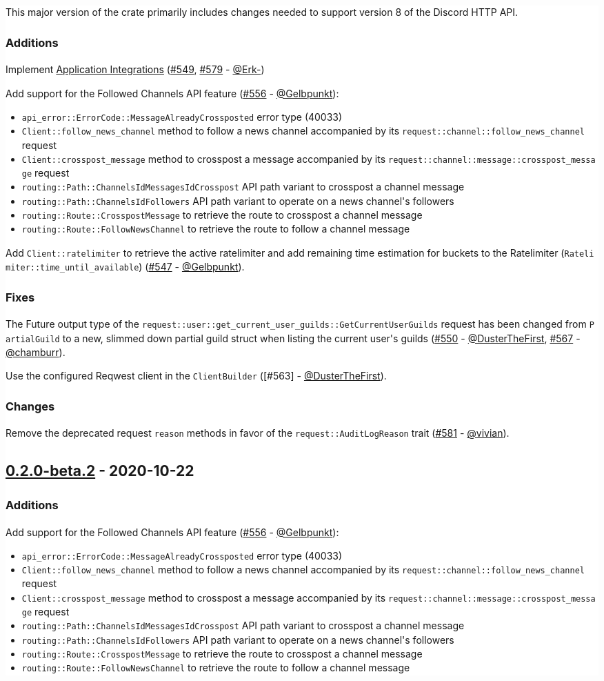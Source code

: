 This major version of the crate primarily includes changes needed to support
version 8 of the Discord HTTP API.

### Additions

Implement [Application Integrations][0.2.0-beta.1:app integrations]
([#549], [#579] - [@Erk-])

Add support for the Followed Channels API feature ([#556] - [@Gelbpunkt]):

- `api_error::ErrorCode::MessageAlreadyCrossposted` error type (40033)
- `Client::follow_news_channel` method to follow a news channel accompanied by
  its `request::channel::follow_news_channel` request
- `Client::crosspost_message` method to crosspost a message accompanied by its
  `request::channel::message::crosspost_message` request
- `routing::Path::ChannelsIdMessagesIdCrosspost` API path variant to crosspost a
  channel message
- `routing::Path::ChannelsIdFollowers` API path variant to operate on a news
  channel's followers
- `routing::Route::CrosspostMessage` to retrieve the route to crosspost a
  channel message
- `routing::Route::FollowNewsChannel` to retrieve the route to follow a channel
  message

Add `Client::ratelimiter` to retrieve the active ratelimiter and add remaining
time estimation for buckets to the
Ratelimiter (`Ratelimiter::time_until_available`) ([#547] - [@Gelbpunkt]).

### Fixes

The Future output type of the
`request::user::get_current_user_guilds::GetCurrentUserGuilds` request has been
changed from `PartialGuild` to a new, slimmed down partial guild struct when
listing the current user's
guilds ([#550] - [@DusterTheFirst], [#567] - [@chamburr]).

Use the configured Reqwest client in the
`ClientBuilder` ([#563] - [@DusterTheFirst]).

### Changes

Remove the deprecated request `reason` methods in favor of the
`request::AuditLogReason` trait ([#581] - [@vivian]).

## [0.2.0-beta.2] - 2020-10-22

### Additions

Add support for the Followed Channels API feature ([#556] - [@Gelbpunkt]):

- `api_error::ErrorCode::MessageAlreadyCrossposted` error type (40033)
- `Client::follow_news_channel` method to follow a news channel accompanied by
  its `request::channel::follow_news_channel` request
- `Client::crosspost_message` method to crosspost a message accompanied by its
  `request::channel::message::crosspost_message` request
- `routing::Path::ChannelsIdMessagesIdCrosspost` API path variant to crosspost a
  channel message
- `routing::Path::ChannelsIdFollowers` API path variant to operate on a news
  channel's followers
- `routing::Route::CrosspostMessage` to retrieve the route to crosspost a
  channel message
- `routing::Route::FollowNewsChannel` to retrieve the route to follow a channel
  message


[#1730]: https://github.com/twilight-rs/twilight/pull/1730
[#1708]: https://github.com/twilight-rs/twilight/pull/1708
[#1707]: https://github.com/twilight-rs/twilight/pull/1707
[#1706]: https://github.com/twilight-rs/twilight/pull/1706
[#1701]: https://github.com/twilight-rs/twilight/pull/1701
[#1692]: https://github.com/twilight-rs/twilight/pull/1692
[#1684]: https://github.com/twilight-rs/twilight/pull/1684
[#1618]: https://github.com/twilight-rs/twilight/pull/1618
[#1586]: https://github.com/twilight-rs/twilight/pull/1586
[#1719]: https://github.com/twilight-rs/twilight/pull/1719
[#1657]: https://github.com/twilight-rs/twilight/pull/1657
[#1624]: https://github.com/twilight-rs/twilight/pull/1624
[#1653]: https://github.com/twilight-rs/twilight/pull/1653
[#1663]: https://github.com/twilight-rs/twilight/pull/1663
[#1670]: https://github.com/twilight-rs/twilight/pull/1670
[#1672]: https://github.com/twilight-rs/twilight/pull/1672
[#1392]: https://github.com/twilight-rs/twilight/pull/1392
[#1544]: https://github.com/twilight-rs/twilight/pull/1544
[#1565]: https://github.com/twilight-rs/twilight/pull/1565
[#1575]: https://github.com/twilight-rs/twilight/pull/1575
[#1596]: https://github.com/twilight-rs/twilight/pull/1596
[#1354]: https://github.com/twilight-rs/twilight/pull/1354
[#1433]: https://github.com/twilight-rs/twilight/pull/1433
[#1508]: https://github.com/twilight-rs/twilight/pull/1508
[#1509]: https://github.com/twilight-rs/twilight/pull/1508
[#1521]: https://github.com/twilight-rs/twilight/pull/1521
[#1540]: https://github.com/twilight-rs/twilight/pull/1540
[#1429]: https://github.com/twilight-rs/twilight/pull/1429
[#1499]: https://github.com/twilight-rs/twilight/pull/1499
[#1516]: https://github.com/twilight-rs/twilight/pull/1516
[#1525]: https://github.com/twilight-rs/twilight/pull/1525
[#1162]: https://github.com/twilight-rs/twilight/pull/1162
[#1260]: https://github.com/twilight-rs/twilight/pull/1260
[#1275]: https://github.com/twilight-rs/twilight/pull/1275
[#1314]: https://github.com/twilight-rs/twilight/pull/1314
[#1331]: https://github.com/twilight-rs/twilight/pull/1331
[#1394]: https://github.com/twilight-rs/twilight/pull/1394
[#1395]: https://github.com/twilight-rs/twilight/pull/1395
[#1397]: https://github.com/twilight-rs/twilight/pull/1397
[#1402]: https://github.com/twilight-rs/twilight/pull/1402
[#1412]: https://github.com/twilight-rs/twilight/pull/1412
[#1457]: https://github.com/twilight-rs/twilight/pull/1457
[#1435]: https://github.com/twilight-rs/twilight/pull/1435
[#1355]: https://github.com/twilight-rs/twilight/pull/1355
[#1399]: https://github.com/twilight-rs/twilight/pull/1399
[#1389]: https://github.com/twilight-rs/twilight/pull/1389
[#1386]: https://github.com/twilight-rs/twilight/pull/1386
[#1353]: https://github.com/twilight-rs/twilight/pull/1353
[#1342]: https://github.com/twilight-rs/twilight/pull/1342
[#1326]: https://github.com/twilight-rs/twilight/pull/1326
[#1317]: https://github.com/twilight-rs/twilight/pull/1317
[#1318]: https://github.com/twilight-rs/twilight/pull/1318
[#1323]: https://github.com/twilight-rs/twilight/pull/1323
[#1326]: https://github.com/twilight-rs/twilight/pull/1326
[#1327]: https://github.com/twilight-rs/twilight/pull/1327
[#1191]: https://github.com/twilight-rs/twilight/pull/1191
[#1203]: https://github.com/twilight-rs/twilight/pull/1203
[#1256]: https://github.com/twilight-rs/twilight/pull/1256
[#1273]: https://github.com/twilight-rs/twilight/pull/1273
[#1276]: https://github.com/twilight-rs/twilight/pull/1276
[#1287]: https://github.com/twilight-rs/twilight/pull/1287
[#1310]: https://github.com/twilight-rs/twilight/pull/1310
[#1286]: https://github.com/twilight-rs/twilight/pull/1286
[#1291]: https://github.com/twilight-rs/twilight/pull/1291
[#1311]: https://github.com/twilight-rs/twilight/pull/1311
[#1206]: https://github.com/twilight-rs/twilight/pull/1206
[#1253]: https://github.com/twilight-rs/twilight/pull/1253
[#1257]: https://github.com/twilight-rs/twilight/pull/1257
[#1258]: https://github.com/twilight-rs/twilight/pull/1258
[#1265]: https://github.com/twilight-rs/twilight/pull/1265
[#1212]: https://github.com/twilight-rs/twilight/pull/1212
[#1214]: https://github.com/twilight-rs/twilight/pull/1214
[#1215]: https://github.com/twilight-rs/twilight/pull/1215
[#1218]: https://github.com/twilight-rs/twilight/pull/1218
[#1223]: https://github.com/twilight-rs/twilight/pull/1223
[#1066]: https://github.com/twilight-rs/twilight/pull/1066
[#1067]: https://github.com/twilight-rs/twilight/pull/1067
[#1161]: https://github.com/twilight-rs/twilight/pull/1161
[#1193]: https://github.com/twilight-rs/twilight/pull/1193
[#1195]: https://github.com/twilight-rs/twilight/pull/1195
[`brotli`]: https://crates.io/crates/brotli
[#1104]: https://github.com/twilight-rs/twilight/pull/1104
[#1157]: https://github.com/twilight-rs/twilight/pull/1157
[#1184]: https://github.com/twilight-rs/twilight/pull/1184
[#1131]: https://github.com/twilight-rs/twilight/pull/1131
[#1133]: https://github.com/twilight-rs/twilight/pull/1133
[#1131]: https://github.com/twilight-rs/twilight/pull/1131
[#1129]: https://github.com/twilight-rs/twilight/pull/1129
[#1125]: https://github.com/twilight-rs/twilight/pull/1125
[#1123]: https://github.com/twilight-rs/twilight/pull/1123
[#1121]: https://github.com/twilight-rs/twilight/pull/1121
[#1120]: https://github.com/twilight-rs/twilight/pull/1120
[#1118]: https://github.com/twilight-rs/twilight/pull/1118
[#1090]: https://github.com/twilight-rs/twilight/pull/1090
[#1044]: https://github.com/twilight-rs/twilight/pull/1044
[#1043]: https://github.com/twilight-rs/twilight/pull/1043
[#1020]: https://github.com/twilight-rs/twilight/pull/1020
[#1103]: https://github.com/twilight-rs/twilight/pull/1103
[#1100]: https://github.com/twilight-rs/twilight/pull/1100
[#1099]: https://github.com/twilight-rs/twilight/pull/1099
[#1094]: https://github.com/twilight-rs/twilight/pull/1094
[#1084]: https://github.com/twilight-rs/twilight/pull/1084
[#1085]: https://github.com/twilight-rs/twilight/pull/1085
[#923]: https://github.com/twilight-rs/twilight/pull/923
[#956]: https://github.com/twilight-rs/twilight/pull/956
[#1008]: https://github.com/twilight-rs/twilight/pull/1008
[#1009]: https://github.com/twilight-rs/twilight/pull/1009
[#1010]: https://github.com/twilight-rs/twilight/pull/1010
[#1037]: https://github.com/twilight-rs/twilight/pull/1037
[#1041]: https://github.com/twilight-rs/twilight/pull/1041
[#1042]: https://github.com/twilight-rs/twilight/pull/1042
[#1051]: https://github.com/twilight-rs/twilight/pull/1051
[#1050]: https://github.com/twilight-rs/twilight/pull/1050
[#1034]: https://github.com/twilight-rs/twilight/pull/1034
[#1012]: https://github.com/twilight-rs/twilight/pull/1012
[#1013]: https://github.com/twilight-rs/twilight/pull/1013
[#1023]: https://github.com/twilight-rs/twilight/pull/1023
[#1024]: https://github.com/twilight-rs/twilight/pull/1024
[#1006]: https://github.com/twilight-rs/twilight/pull/1006
[#1005]: https://github.com/twilight-rs/twilight/pull/1005
[#994]: https://github.com/twilight-rs/twilight/pull/994
[#987]: https://github.com/twilight-rs/twilight/pull/987
[#967]: https://github.com/twilight-rs/twilight/pull/967
[#963]: https://github.com/twilight-rs/twilight/pull/963
[#962]: https://github.com/twilight-rs/twilight/pull/962
[#955]: https://github.com/twilight-rs/twilight/pull/955
[#949]: https://github.com/twilight-rs/twilight/pull/949
[#944]: https://github.com/twilight-rs/twilight/pull/944
[#936]: https://github.com/twilight-rs/twilight/pull/936
[#810]: https://github.com/twilight-rs/twilight/pull/810
[#847]: https://github.com/twilight-rs/twilight/pull/847
[#854]: https://github.com/twilight-rs/twilight/pull/854
[#895]: https://github.com/twilight-rs/twilight/pull/895
[#898]: https://github.com/twilight-rs/twilight/pull/898
[#910]: https://github.com/twilight-rs/twilight/pull/910
[#927]: https://github.com/twilight-rs/twilight/pull/927
[#929]: https://github.com/twilight-rs/twilight/pull/929
[#930]: https://github.com/twilight-rs/twilight/pull/930
[#931]: https://github.com/twilight-rs/twilight/pull/931
[#821]: https://github.com/twilight-rs/twilight/pull/821
[#867]: https://github.com/twilight-rs/twilight/pull/867
[#880]: https://github.com/twilight-rs/twilight/pull/880
[#885]: https://github.com/twilight-rs/twilight/pull/885
[#886]: https://github.com/twilight-rs/twilight/pull/886
[#909]: https://github.com/twilight-rs/twilight/pull/909
[#911]: https://github.com/twilight-rs/twilight/pull/911
[#912]: https://github.com/twilight-rs/twilight/pull/912
[#918]: https://github.com/twilight-rs/twilight/pull/918
[#920]: https://github.com/twilight-rs/twilight/pull/920
[#844]: https://github.com/twilight-rs/twilight/pull/844
[#831]: https://github.com/twilight-rs/twilight/pull/831
[#830]: https://github.com/twilight-rs/twilight/pull/830
[#828]: https://github.com/twilight-rs/twilight/pull/828
[#824]: https://github.com/twilight-rs/twilight/pull/824
[#818]: https://github.com/twilight-rs/twilight/pull/818
[#817]: https://github.com/twilight-rs/twilight/pull/817
[#814]: https://github.com/twilight-rs/twilight/pull/814
[#812]: https://github.com/twilight-rs/twilight/pull/812
[#809]: https://github.com/twilight-rs/twilight/pull/809
[#797]: https://github.com/twilight-rs/twilight/pull/797
[#786]: https://github.com/twilight-rs/twilight/pull/786
[#785]: https://github.com/twilight-rs/twilight/pull/785
[#782]: https://github.com/twilight-rs/twilight/pull/782
[#768]: https://github.com/twilight-rs/twilight/pull/768
[#767]: https://github.com/twilight-rs/twilight/pull/767
[#760]: https://github.com/twilight-rs/twilight/pull/760
[#758]: https://github.com/twilight-rs/twilight/pull/758
[#757]: https://github.com/twilight-rs/twilight/pull/757
[#755]: https://github.com/twilight-rs/twilight/pull/755
[#751]: https://github.com/twilight-rs/twilight/pull/751
[#708]: https://github.com/twilight-rs/twilight/pull/708
[#803]: https://github.com/twilight-rs/twilight/pull/803
[#800]: https://github.com/twilight-rs/twilight/pull/800
[#795]: https://github.com/twilight-rs/twilight/pull/795
[#792]: https://github.com/twilight-rs/twilight/pull/792
[#787]: https://github.com/twilight-rs/twilight/pull/787
[#780]: https://github.com/twilight-rs/twilight/pull/780
[#771]: https://github.com/twilight-rs/twilight/pull/771
[#770]: https://github.com/twilight-rs/twilight/pull/770
[#766]: https://github.com/twilight-rs/twilight/pull/766
[#743]: https://github.com/twilight-rs/twilight/pull/743
[#736]: https://github.com/twilight-rs/twilight/pull/736
[#587]: https://github.com/twilight-rs/twilight/pull/587
[#737]: https://github.com/twilight-rs/twilight/pull/737
[#719]: https://github.com/twilight-rs/twilight/pull/719
[#697]: https://github.com/twilight-rs/twilight/pull/697
[#696]: https://github.com/twilight-rs/twilight/pull/696
[#654]: https://github.com/twilight-rs/twilight/pull/654
[#689]: https://github.com/twilight-rs/twilight/pull/689
[#686]: https://github.com/twilight-rs/twilight/pull/686
[#685]: https://github.com/twilight-rs/twilight/pull/685
[#683]: https://github.com/twilight-rs/twilight/pull/683
[#653]: https://github.com/twilight-rs/twilight/pull/653
[#673]: https://github.com/twilight-rs/twilight/pull/673
[#670]: https://github.com/twilight-rs/twilight/pull/670
[#669]: https://github.com/twilight-rs/twilight/pull/669
[#664]: https://github.com/twilight-rs/twilight/pull/664
[#658]: https://github.com/twilight-rs/twilight/pull/658
[#657]: https://github.com/twilight-rs/twilight/pull/657
[#662]: https://github.com/twilight-rs/twilight/pull/662
[#643]: https://github.com/twilight-rs/twilight/pull/643
[@7596ff]: https://github.com/7596ff
[@AEnterprise]: https://github.com/AEnterprise
[@AsianIntel]: https://github.com/AsianIntel
[@baptiste0928]: https://github.com/baptiste0928
[@BlackHoleFox]: https://github.com/BlackHoleFox
[@chamburr]: https://github.com/chamburr
[@cherryblossom000]: https://github.com/cherryblossom000
[@coadler]: https://github.com/coadler
[@DusterTheFirst]: https://github.com/DusterTheFirst
[@Erk-]: https://github.com/Erk-
[@Gelbpunkt]: https://github.com/Gelbpunkt
[@HTG-YT]: https://github.com/HTG-YT
[@itohatweb]: https://github.com/itohatweb
[@jazevedo620]: https://github.com/jazevedo620
[@laralove143]: https://github.com/laralove143
[@Learath2]: https://github.com/Learath2
[@MaxOhn]: https://github.com/MaxOhn
[@mu-arch]: https://github.com/mu-arch
[@nickelc]: https://github.com/nickelc
[@oceaann]: https://github.com/oceaann
[@sam-kirby]: https://github.com/sam-kirby
[@Silvea12]: https://github.com/Silvea12
[@SuperiorJT]: https://github.com/SuperiorJT
[@tbnritzdoge]: https://github.com/tbnritzdoge
[@vilgotf]: https://github.com/vilgotf
[@vivian]: https://github.com/vivian
[@zeylahellyer]: https://github.com/zeylahellyer
[#647]: https://github.com/twilight-rs/twilight/pull/647
[#644]: https://github.com/twilight-rs/twilight/pull/644
[#625]: https://github.com/twilight-rs/twilight/pull/625
[#620]: https://github.com/twilight-rs/twilight/pull/620
[#614]: https://github.com/twilight-rs/twilight/pull/614
[#608]: https://github.com/twilight-rs/twilight/pull/608
[#607]: https://github.com/twilight-rs/twilight/pull/607
[#604]: https://github.com/twilight-rs/twilight/pull/604
[#602]: https://github.com/twilight-rs/twilight/pull/602
[#599]: https://github.com/twilight-rs/twilight/pull/599
[#598]: https://github.com/twilight-rs/twilight/pull/598
[#597]: https://github.com/twilight-rs/twilight/pull/597
[#594]: https://github.com/twilight-rs/twilight/pull/594
[#592]: https://github.com/twilight-rs/twilight/pull/592
[#588]: https://github.com/twilight-rs/twilight/pull/588
[#581]: https://github.com/twilight-rs/twilight/pull/581
[#579]: https://github.com/twilight-rs/twilight/pull/579
[#567]: https://github.com/twilight-rs/twilight/pull/567
[#556]: https://github.com/twilight-rs/twilight/pull/556
[#550]: https://github.com/twilight-rs/twilight/pull/550
[#549]: https://github.com/twilight-rs/twilight/pull/549
[#547]: https://github.com/twilight-rs/twilight/pull/547
[#534]: https://github.com/twilight-rs/twilight/pull/534
[#532]: https://github.com/twilight-rs/twilight/pull/532
[#529]: https://github.com/twilight-rs/twilight/pull/529
[#524]: https://github.com/twilight-rs/twilight/pull/524
[#522]: https://github.com/twilight-rs/twilight/pull/522
[#520]: https://github.com/twilight-rs/twilight/pull/520
[#519]: https://github.com/twilight-rs/twilight/pull/519
[#515]: https://github.com/twilight-rs/twilight/pull/515
[#514]: https://github.com/twilight-rs/twilight/pull/514
[#510]: https://github.com/twilight-rs/twilight/pull/510
[#507]: https://github.com/twilight-rs/twilight/pull/507
[#495]: https://github.com/twilight-rs/twilight/pull/495
[0.2.0-beta.1:app integrations]: https://github.com/discord/discord-api-docs/commit/a926694e2f8605848bda6b57d21c8817559e5cec
[0.11.0]: https://github.com/twilight-rs/twilight/releases/tag/http-0.11.0
[0.10.2]: https://github.com/twilight-rs/twilight/releases/tag/http-0.10.2
[0.10.1]: https://github.com/twilight-rs/twilight/releases/tag/http-0.10.1
[0.10.0]: https://github.com/twilight-rs/twilight/releases/tag/http-0.10.0
[0.9.1]: https://github.com/twilight-rs/twilight/releases/tag/http-0.9.1
[0.9.0]: https://github.com/twilight-rs/twilight/releases/tag/http-0.9.0
[0.8.5]: https://github.com/twilight-rs/twilight/releases/tag/http-0.8.5
[0.8.4]: https://github.com/twilight-rs/twilight/releases/tag/http-0.8.4
[0.8.3]: https://github.com/twilight-rs/twilight/releases/tag/http-0.8.3
[0.8.3]: https://github.com/twilight-rs/twilight/releases/tag/http-0.8.3
[0.8.1]: https://github.com/twilight-rs/twilight/releases/tag/http-0.8.1
[0.8.0]: https://github.com/twilight-rs/twilight/releases/tag/http-0.8.0
[0.7.3]: https://github.com/twilight-rs/twilight/releases/tag/http-0.7.3
[0.7.2]: https://github.com/twilight-rs/twilight/releases/tag/http-0.7.2
[0.7.1]: https://github.com/twilight-rs/twilight/releases/tag/http-0.7.1
[0.7.0]: https://github.com/twilight-rs/twilight/releases/tag/http-0.7.0
[0.6.6]: https://github.com/twilight-rs/twilight/releases/tag/http-0.6.6
[0.6.5]: https://github.com/twilight-rs/twilight/releases/tag/http-0.6.5
[0.6.4]: https://github.com/twilight-rs/twilight/releases/tag/http-0.6.4
[0.6.3]: https://github.com/twilight-rs/twilight/releases/tag/http-0.6.3
[0.6.2]: https://github.com/twilight-rs/twilight/releases/tag/http-0.6.2
[0.5.7]: https://github.com/twilight-rs/twilight/releases/tag/http-0.5.7
[0.5.6]: https://github.com/twilight-rs/twilight/releases/tag/http-0.5.6
[0.5.5]: https://github.com/twilight-rs/twilight/releases/tag/http-0.5.5
[0.5.4]: https://github.com/twilight-rs/twilight/releases/tag/http-0.5.4
[0.5.3]: https://github.com/twilight-rs/twilight/releases/tag/http-0.5.3
[0.5.2]: https://github.com/twilight-rs/twilight/releases/tag/http-0.5.2
[0.5.1]: https://github.com/twilight-rs/twilight/releases/tag/http-0.5.1
[0.5.0]: https://github.com/twilight-rs/twilight/releases/tag/http-0.5.0
[0.4.3]: https://github.com/twilight-rs/twilight/releases/tag/http-0.4.3
[0.4.2]: https://github.com/twilight-rs/twilight/releases/tag/http-0.4.2
[0.4.1]: https://github.com/twilight-rs/twilight/releases/tag/http-0.4.1
[0.4.0]: https://github.com/twilight-rs/twilight/releases/tag/http-0.4.0
[0.3.9]: https://github.com/twilight-rs/twilight/releases/tag/http-v0.3.9
[0.3.8]: https://github.com/twilight-rs/twilight/releases/tag/http-v0.3.8
[0.3.6]: https://github.com/twilight-rs/twilight/releases/tag/http-v0.3.6
[0.3.5]: https://github.com/twilight-rs/twilight/releases/tag/http-v0.3.5
[0.3.4]: https://github.com/twilight-rs/twilight/releases/tag/http-v0.3.4
[0.3.3]: https://github.com/twilight-rs/twilight/releases/tag/http-v0.3.3
[0.3.2]: https://github.com/twilight-rs/twilight/releases/tag/http-v0.3.2
[0.3.1]: https://github.com/twilight-rs/twilight/releases/tag/http-v0.3.1
[0.3.0]: https://github.com/twilight-rs/twilight/releases/tag/http-v0.3.0
[0.2.8]: https://github.com/twilight-rs/twilight/releases/tag/http-v0.2.8
[0.2.7]: https://github.com/twilight-rs/twilight/releases/tag/http-v0.2.7
[0.2.6]: https://github.com/twilight-rs/twilight/releases/tag/http-v0.2.6
[0.2.5]: https://github.com/twilight-rs/twilight/releases/tag/http-v0.2.5
[0.2.4]: https://github.com/twilight-rs/twilight/releases/tag/http-v0.2.4
[0.2.3]: https://github.com/twilight-rs/twilight/releases/tag/http-v0.2.3
[0.2.2]: https://github.com/twilight-rs/twilight/releases/tag/http-v0.2.2
[0.2.1]: https://github.com/twilight-rs/twilight/releases/tag/http-v0.2.1
[0.2.0]: https://github.com/twilight-rs/twilight/releases/tag/http-v0.2.0
[0.2.0-beta.2]: https://github.com/twilight-rs/twilight/releases/tag/http-v0.2.0-beta.2
[0.2.0-beta.1]: https://github.com/twilight-rs/twilight/releases/tag/http-v0.2.0-beta.1
[0.2.0-beta.0]: https://github.com/twilight-rs/twilight/releases/tag/http-v0.2.0-beta.0
[0.1.6]: https://github.com/twilight-rs/twilight/releases/tag/http-v0.1.6
[0.1.5]: https://github.com/twilight-rs/twilight/releases/tag/http-v0.1.5
[0.1.4]: https://github.com/twilight-rs/twilight/releases/tag/http-v0.1.4
[0.1.3]: https://github.com/twilight-rs/twilight/releases/tag/http-v0.1.3
[0.1.2]: https://github.com/twilight-rs/twilight/releases/tag/http-v0.1.2
[0.1.1]: https://github.com/twilight-rs/twilight/releases/tag/http-v0.1.1
[0.1.0]: https://github.com/twilight-rs/twilight/releases/tag/v0.1.0